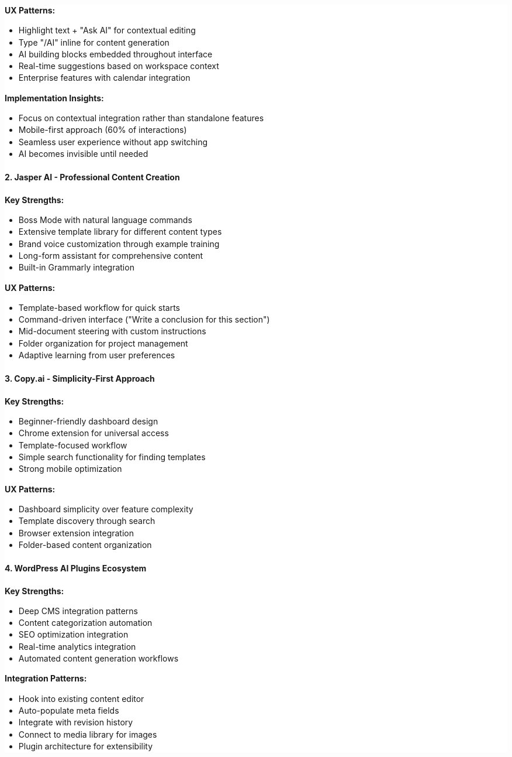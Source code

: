 **UX Patterns:**
- Highlight text + "Ask AI" for contextual editing
- Type "/AI" inline for content generation
- AI building blocks embedded throughout interface
- Real-time suggestions based on workspace context
- Enterprise features with calendar integration

**Implementation Insights:**
- Focus on contextual integration rather than standalone features
- Mobile-first approach (60% of interactions)
- Seamless user experience without app switching
- AI becomes invisible until needed

#### 2. **Jasper AI** - Professional Content Creation
**Key Strengths:**
- Boss Mode with natural language commands
- Extensive template library for different content types
- Brand voice customization through example training
- Long-form assistant for comprehensive content
- Built-in Grammarly integration

**UX Patterns:**
- Template-based workflow for quick starts
- Command-driven interface ("Write a conclusion for this section")
- Mid-document steering with custom instructions
- Folder organization for project management
- Adaptive learning from user preferences

#### 3. **Copy.ai** - Simplicity-First Approach
**Key Strengths:**
- Beginner-friendly dashboard design
- Chrome extension for universal access
- Template-focused workflow
- Simple search functionality for finding templates
- Strong mobile optimization

**UX Patterns:**
- Dashboard simplicity over feature complexity
- Template discovery through search
- Browser extension integration
- Folder-based content organization

#### 4. **WordPress AI Plugins Ecosystem**
**Key Strengths:**
- Deep CMS integration patterns
- Content categorization automation
- SEO optimization integration
- Real-time analytics integration
- Automated content generation workflows

**Integration Patterns:**
- Hook into existing content editor
- Auto-populate meta fields
- Integrate with revision history
- Connect to media library for images
- Plugin architecture for extensibility
